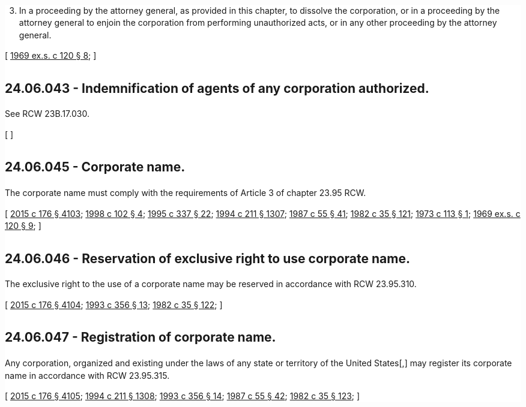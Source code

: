 3. In a proceeding by the attorney general, as provided in this chapter, to dissolve the corporation, or in a proceeding by the attorney general to enjoin the corporation from performing unauthorized acts, or in any other proceeding by the attorney general.

\[ [1969 ex.s. c 120 § 8](http://leg.wa.gov/CodeReviser/documents/sessionlaw/1969ex1c120.pdf?cite=1969%20ex.s.%20c%20120%20§%208); \]

## 24.06.043 - Indemnification of agents of any corporation authorized.
See RCW 23B.17.030.

\[ \]

## 24.06.045 - Corporate name.
The corporate name must comply with the requirements of Article 3 of chapter 23.95 RCW.

\[ [2015 c 176 § 4103](http://lawfilesext.leg.wa.gov/biennium/2015-16/Pdf/Bills/Session%20Laws/Senate/5387.SL.pdf?cite=2015%20c%20176%20§%204103); [1998 c 102 § 4](http://lawfilesext.leg.wa.gov/biennium/1997-98/Pdf/Bills/Session%20Laws/House/1253-S.SL.pdf?cite=1998%20c%20102%20§%204); [1995 c 337 § 22](http://lawfilesext.leg.wa.gov/biennium/1995-96/Pdf/Bills/Session%20Laws/Senate/5374-S.SL.pdf?cite=1995%20c%20337%20§%2022); [1994 c 211 § 1307](http://lawfilesext.leg.wa.gov/biennium/1993-94/Pdf/Bills/Session%20Laws/House/1235-S2.SL.pdf?cite=1994%20c%20211%20§%201307); [1987 c 55 § 41](http://leg.wa.gov/CodeReviser/documents/sessionlaw/1987c55.pdf?cite=1987%20c%2055%20§%2041); [1982 c 35 § 121](http://leg.wa.gov/CodeReviser/documents/sessionlaw/1982c35.pdf?cite=1982%20c%2035%20§%20121); [1973 c 113 § 1](http://leg.wa.gov/CodeReviser/documents/sessionlaw/1973c113.pdf?cite=1973%20c%20113%20§%201); [1969 ex.s. c 120 § 9](http://leg.wa.gov/CodeReviser/documents/sessionlaw/1969ex1c120.pdf?cite=1969%20ex.s.%20c%20120%20§%209); \]

## 24.06.046 - Reservation of exclusive right to use corporate name.
The exclusive right to the use of a corporate name may be reserved in accordance with RCW 23.95.310.

\[ [2015 c 176 § 4104](http://lawfilesext.leg.wa.gov/biennium/2015-16/Pdf/Bills/Session%20Laws/Senate/5387.SL.pdf?cite=2015%20c%20176%20§%204104); [1993 c 356 § 13](http://lawfilesext.leg.wa.gov/biennium/1993-94/Pdf/Bills/Session%20Laws/Senate/5471-S.SL.pdf?cite=1993%20c%20356%20§%2013); [1982 c 35 § 122](http://leg.wa.gov/CodeReviser/documents/sessionlaw/1982c35.pdf?cite=1982%20c%2035%20§%20122); \]

## 24.06.047 - Registration of corporate name.
Any corporation, organized and existing under the laws of any state or territory of the United States[,] may register its corporate name in accordance with RCW 23.95.315.

\[ [2015 c 176 § 4105](http://lawfilesext.leg.wa.gov/biennium/2015-16/Pdf/Bills/Session%20Laws/Senate/5387.SL.pdf?cite=2015%20c%20176%20§%204105); [1994 c 211 § 1308](http://lawfilesext.leg.wa.gov/biennium/1993-94/Pdf/Bills/Session%20Laws/House/1235-S2.SL.pdf?cite=1994%20c%20211%20§%201308); [1993 c 356 § 14](http://lawfilesext.leg.wa.gov/biennium/1993-94/Pdf/Bills/Session%20Laws/Senate/5471-S.SL.pdf?cite=1993%20c%20356%20§%2014); [1987 c 55 § 42](http://leg.wa.gov/CodeReviser/documents/sessionlaw/1987c55.pdf?cite=1987%20c%2055%20§%2042); [1982 c 35 § 123](http://leg.wa.gov/CodeReviser/documents/sessionlaw/1982c35.pdf?cite=1982%20c%2035%20§%20123); \]
